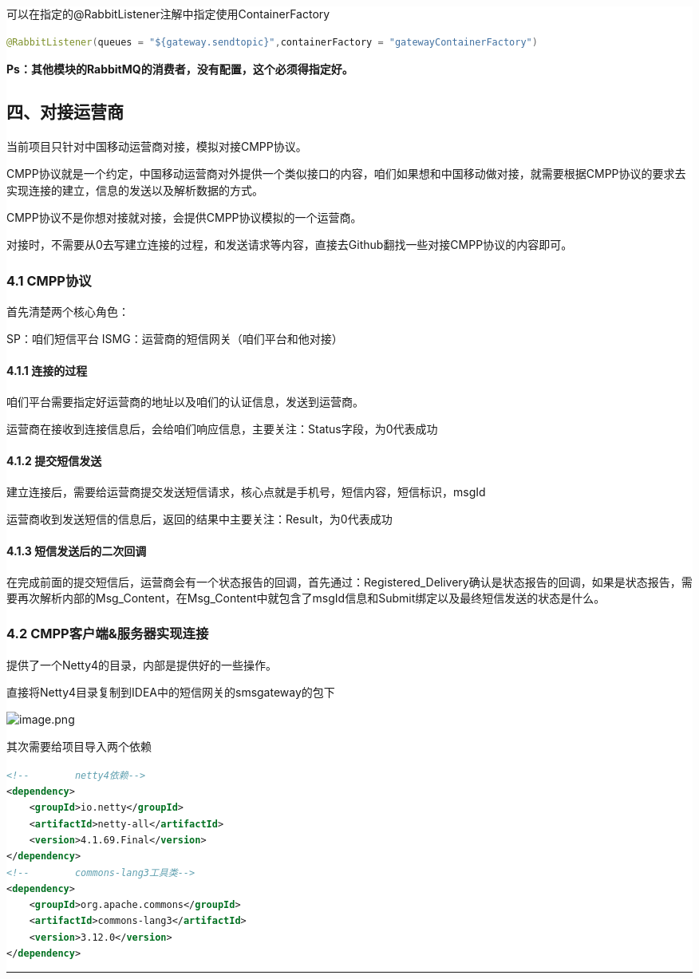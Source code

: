可以在指定的@RabbitListener注解中指定使用ContainerFactory

```java
@RabbitListener(queues = "${gateway.sendtopic}",containerFactory = "gatewayContainerFactory")
```

**Ps：其他模块的RabbitMQ的消费者，没有配置，这个必须得指定好。**

## 四、对接运营商

当前项目只针对中国移动运营商对接，模拟对接CMPP协议。

CMPP协议就是一个约定，中国移动运营商对外提供一个类似接口的内容，咱们如果想和中国移动做对接，就需要根据CMPP协议的要求去实现连接的建立，信息的发送以及解析数据的方式。

CMPP协议不是你想对接就对接，会提供CMPP协议模拟的一个运营商。

对接时，不需要从0去写建立连接的过程，和发送请求等内容，直接去Github翻找一些对接CMPP协议的内容即可。

### 4.1 CMPP协议

首先清楚两个核心角色：

SP：咱们短信平台
ISMG：运营商的短信网关（咱们平台和他对接）

#### 4.1.1 连接的过程

咱们平台需要指定好运营商的地址以及咱们的认证信息，发送到运营商。

运营商在接收到连接信息后，会给咱们响应信息，主要关注：Status字段，为0代表成功

#### 4.1.2 提交短信发送

建立连接后，需要给运营商提交发送短信请求，核心点就是手机号，短信内容，短信标识，msgId

运营商收到发送短信的信息后，返回的结果中主要关注：Result，为0代表成功

#### 4.1.3 短信发送后的二次回调

在完成前面的提交短信后，运营商会有一个状态报告的回调，首先通过：Registered_Delivery确认是状态报告的回调，如果是状态报告，需要再次解析内部的Msg_Content，在Msg_Content中就包含了msgId信息和Submit绑定以及最终短信发送的状态是什么。

### 4.2 CMPP客户端&服务器实现连接

提供了一个Netty4的目录，内部是提供好的一些操作。

直接将Netty4目录复制到IDEA中的短信网关的smsgateway的包下

![image.png](https://fynotefile.oss-cn-zhangjiakou.aliyuncs.com/fynote/fyfile/2746/1682626476014/3e65dee3fad34c5a99ebb59235e6c9a5.png)

其次需要给项目导入两个依赖

```xml
<!--        netty4依赖-->
<dependency>
    <groupId>io.netty</groupId>
    <artifactId>netty-all</artifactId>
    <version>4.1.69.Final</version>
</dependency>
<!--        commons-lang3工具类-->
<dependency>
    <groupId>org.apache.commons</groupId>
    <artifactId>commons-lang3</artifactId>
    <version>3.12.0</version>
</dependency>
```

---
